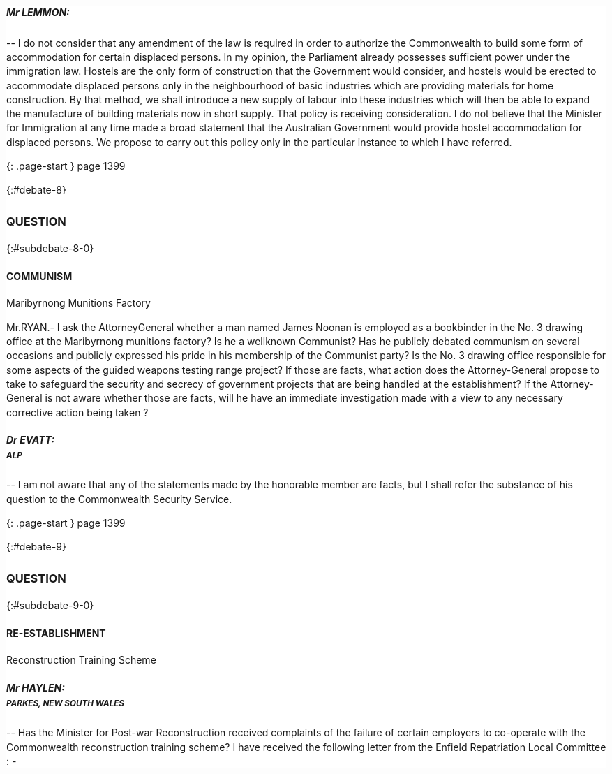 ##### Mr LEMMON:

-- I do not consider that any amendment of the law is required in order to authorize the Commonwealth to build some form of accommodation for certain displaced persons. In my opinion, the Parliament already possesses sufficient power under the immigration law. Hostels are the only form of construction that the Government would consider, and hostels would be erected to accommodate displaced persons only in the neighbourhood of basic industries which are providing materials for home construction. By that method, we shall introduce a new supply of labour into these industries which will then be able to expand the manufacture of building materials now in short supply. That policy is receiving consideration. I do not believe that the Minister for Immigration at any time made a broad statement that the Australian Government would provide hostel accommodation for displaced persons. We propose to carry out this policy only in the particular instance to which I have referred. 

{: .page-start }
page 1399

{:#debate-8}
### QUESTION

{:#subdebate-8-0}
#### COMMUNISM

Maribyrnong Munitions Factory

Mr.RYAN.- I ask the AttorneyGeneral whether a man named James Noonan is employed as a bookbinder in the No. 3 drawing office at the Maribyrnong munitions factory? Is he a wellknown Communist? Has he publicly debated communism on several occasions and publicly expressed his pride in his membership of the Communist party? Is the No. 3 drawing office responsible for some aspects of the guided weapons testing range project? If those are facts, what action does the Attorney-General propose to take to safeguard the security and secrecy of government projects that are being handled at the establishment? If the Attorney-General is not aware whether those are facts, will he have an immediate investigation made with a view to any necessary corrective action being taken ? 

##### Dr EVATT:<br><small class="text-muted">ALP</small>

-- I am not aware that any of the statements made by the honorable member are facts, but I shall refer the substance of his question to the Commonwealth Security Service. 

{: .page-start }
page 1399

{:#debate-9}
### QUESTION

{:#subdebate-9-0}
#### RE-ESTABLISHMENT

Reconstruction Training Scheme

##### Mr HAYLEN:<br><small class="text-muted">PARKES, NEW SOUTH WALES</small>

-- Has the Minister for Post-war Reconstruction received complaints of the failure of certain employers to co-operate with the Commonwealth reconstruction training scheme? I have received the following letter from the Enfield Repatriation Local Committee :  - 
